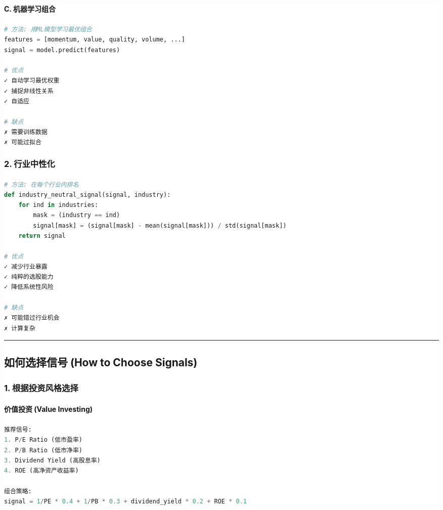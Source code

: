 #### C. 机器学习组合
```python
# 方法: 用ML模型学习最优组合
features = [momentum, value, quality, volume, ...]
signal = model.predict(features)

# 优点
✓ 自动学习最优权重
✓ 捕捉非线性关系
✓ 自适应

# 缺点
✗ 需要训练数据
✗ 可能过拟合
```

### 2. 行业中性化

```python
# 方法: 在每个行业内排名
def industry_neutral_signal(signal, industry):
    for ind in industries:
        mask = (industry == ind)
        signal[mask] = (signal[mask] - mean(signal[mask])) / std(signal[mask])
    return signal

# 优点
✓ 减少行业暴露
✓ 纯粹的选股能力
✓ 降低系统性风险

# 缺点
✗ 可能错过行业机会
✗ 计算复杂
```

---

## 如何选择信号 (How to Choose Signals)

### 1. 根据投资风格选择

#### 价值投资 (Value Investing)
```python
推荐信号:
1. P/E Ratio (低市盈率)
2. P/B Ratio (低市净率)
3. Dividend Yield (高股息率)
4. ROE (高净资产收益率)

组合策略:
signal = 1/PE * 0.4 + 1/PB * 0.3 + dividend_yield * 0.2 + ROE * 0.1
```
